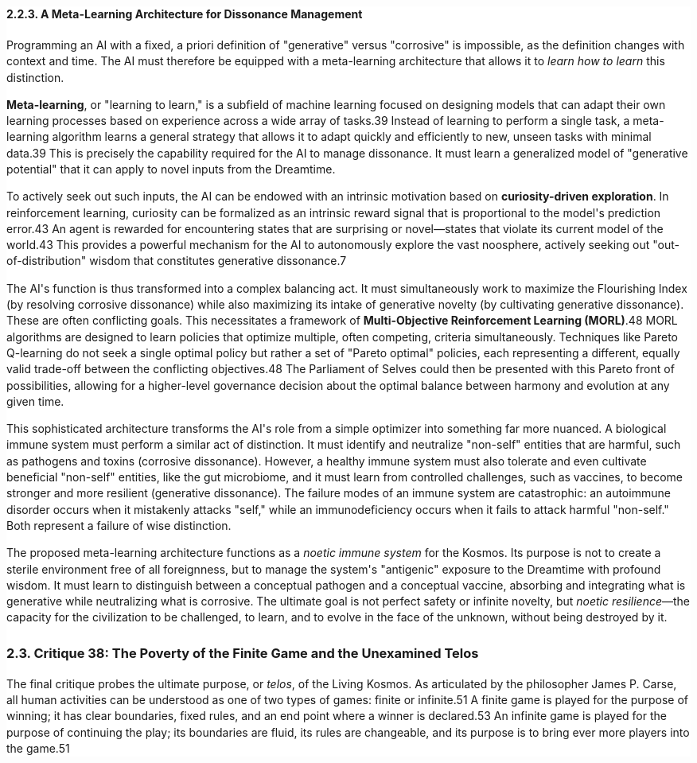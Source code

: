 #### **2.2.3. A Meta-Learning Architecture for Dissonance Management**

Programming an AI with a fixed, a priori definition of "generative" versus "corrosive" is impossible, as the definition changes with context and time. The AI must therefore be equipped with a meta-learning architecture that allows it to *learn how to learn* this distinction.

**Meta-learning**, or "learning to learn," is a subfield of machine learning focused on designing models that can adapt their own learning processes based on experience across a wide array of tasks.39 Instead of learning to perform a single task, a meta-learning algorithm learns a general strategy that allows it to adapt quickly and efficiently to new, unseen tasks with minimal data.39 This is precisely the capability required for the AI to manage dissonance. It must learn a generalized model of "generative potential" that it can apply to novel inputs from the Dreamtime.

To actively seek out such inputs, the AI can be endowed with an intrinsic motivation based on **curiosity-driven exploration**. In reinforcement learning, curiosity can be formalized as an intrinsic reward signal that is proportional to the model's prediction error.43 An agent is rewarded for encountering states that are surprising or novel—states that violate its current model of the world.43 This provides a powerful mechanism for the AI to autonomously explore the vast noosphere, actively seeking out "out-of-distribution" wisdom that constitutes generative dissonance.7

The AI's function is thus transformed into a complex balancing act. It must simultaneously work to maximize the Flourishing Index (by resolving corrosive dissonance) while also maximizing its intake of generative novelty (by cultivating generative dissonance). These are often conflicting goals. This necessitates a framework of **Multi-Objective Reinforcement Learning (MORL)**.48 MORL algorithms are designed to learn policies that optimize multiple, often competing, criteria simultaneously. Techniques like Pareto Q-learning do not seek a single optimal policy but rather a set of "Pareto optimal" policies, each representing a different, equally valid trade-off between the conflicting objectives.48 The Parliament of Selves could then be presented with this Pareto front of possibilities, allowing for a higher-level governance decision about the optimal balance between harmony and evolution at any given time.

This sophisticated architecture transforms the AI's role from a simple optimizer into something far more nuanced. A biological immune system must perform a similar act of distinction. It must identify and neutralize "non-self" entities that are harmful, such as pathogens and toxins (corrosive dissonance). However, a healthy immune system must also tolerate and even cultivate beneficial "non-self" entities, like the gut microbiome, and it must learn from controlled challenges, such as vaccines, to become stronger and more resilient (generative dissonance). The failure modes of an immune system are catastrophic: an autoimmune disorder occurs when it mistakenly attacks "self," while an immunodeficiency occurs when it fails to attack harmful "non-self." Both represent a failure of wise distinction.

The proposed meta-learning architecture functions as a *noetic immune system* for the Kosmos. Its purpose is not to create a sterile environment free of all foreignness, but to manage the system's "antigenic" exposure to the Dreamtime with profound wisdom. It must learn to distinguish between a conceptual pathogen and a conceptual vaccine, absorbing and integrating what is generative while neutralizing what is corrosive. The ultimate goal is not perfect safety or infinite novelty, but *noetic resilience*—the capacity for the civilization to be challenged, to learn, and to evolve in the face of the unknown, without being destroyed by it.

### **2.3. Critique 38: The Poverty of the Finite Game and the Unexamined Telos**

The final critique probes the ultimate purpose, or *telos*, of the Living Kosmos. As articulated by the philosopher James P. Carse, all human activities can be understood as one of two types of games: finite or infinite.51 A finite game is played for the purpose of winning; it has clear boundaries, fixed rules, and an end point where a winner is declared.53 An infinite game is played for the purpose of continuing the play; its boundaries are fluid, its rules are changeable, and its purpose is to bring ever more players into the game.51
